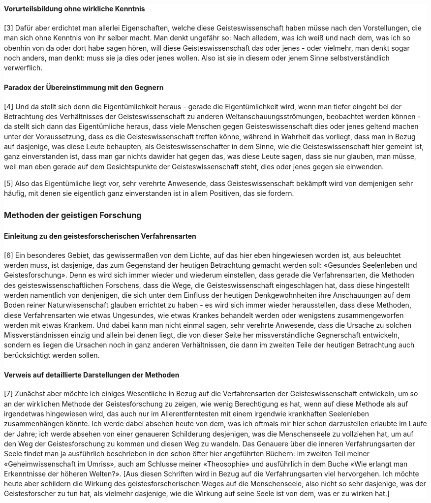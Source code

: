 #### Vorurteilsbildung ohne wirkliche Kenntnis

[3] Dafür aber erdichtet man allerlei Eigenschaften, welche diese Geisteswissenschaft haben müsse nach den Vorstellungen, die man sich ohne Kenntnis von ihr selber macht. Man denkt ungefähr so: Nach alledem, was ich weiß und nach dem, was ich so obenhin von da oder dort habe sagen hören, will diese Geisteswissenschaft das oder jenes - oder vielmehr, man denkt sogar noch anders, man denkt: muss sie ja dies oder jenes wollen. Also ist sie in diesem oder jenem Sinne selbstverständlich verwerflich.

#### Paradox der Übereinstimmung mit den Gegnern

[4] Und da stellt sich denn die Eigentümlichkeit heraus - gerade die Eigentümlichkeit wird, wenn man tiefer eingeht bei der Betrachtung des Verhältnisses der Geisteswissenschaft zu anderen Weltanschauungsströmungen, beobachtet werden können - da stellt sich dann das Eigentümliche heraus, dass viele Menschen gegen Geisteswissenschaft dies oder jenes geltend machen unter der Voraussetzung, dass es die Geisteswissenschaft treffen könne, während in Wahrheit das vorliegt, dass man in Bezug auf dasjenige, was diese Leute behaupten, als Geisteswissenschafter in dem Sinne, wie die Geisteswissenschaft hier gemeint ist, ganz einverstanden ist, dass man gar nichts dawider hat gegen das, was diese Leute sagen, dass sie nur glauben, man müsse, weil man eben gerade auf dem Gesichtspunkte der Geisteswissenschaft steht, dies oder jenes gegen sie einwenden.

[5] Also das Eigentümliche liegt vor, sehr verehrte Anwesende, dass Geisteswissenschaft bekämpft wird von demjenigen sehr häufig, mit denen sie eigentlich ganz einverstanden ist in allem Positiven, das sie fordern.

### Methoden der geistigen Forschung

#### Einleitung zu den geistesforscherischen Verfahrensarten

[6] Ein besonderes Gebiet, das gewissermaßen von dem Lichte, auf das hier eben hingewiesen worden ist, aus beleuchtet werden muss, ist dasjenige, das zum Gegenstand der heutigen Betrachtung gemacht werden soll: «Gesundes Seelenleben und Geistesforschung». Denn es wird sich immer wieder und wiederum einstellen, dass gerade die Verfahrensarten, die Methoden des geisteswissenschaftlichen Forschens, dass die Wege, die Geisteswissenschaft eingeschlagen hat, dass diese hingestellt werden namentlich von denjenigen, die sich unter dem Einfluss der heutigen Denkgewohnheiten ihre Anschauungen auf dem Boden reiner Naturwissenschaft glauben errichtet zu haben - es wird sich immer wieder herausstellen, dass diese Methoden, diese Verfahrensarten wie etwas Ungesundes, wie etwas Krankes behandelt werden oder wenigstens zusammengeworfen werden mit etwas Krankem. Und dabei kann man nicht einmal sagen, sehr verehrte Anwesende, dass die Ursache zu solchen Missverständnissen einzig und allein bei denen liegt, die von dieser Seite her missverständliche Gegnerschaft entwickeln, sondern es liegen die Ursachen noch in ganz anderen Verhältnissen, die dann im zweiten Teile der heutigen Betrachtung auch berücksichtigt werden sollen.

#### Verweis auf detaillierte Darstellungen der Methoden

[7] Zunächst aber möchte ich einiges Wesentliche in Bezug auf die Verfahrensarten der Geisteswissenschaft entwickeln, um so an der wirklichen Methode der Geistesforschung zu zeigen, wie wenig Berechtigung es hat, wenn auf diese Methode als auf irgendetwas hingewiesen wird, das auch nur im Allerentferntesten mit einem irgendwie krankhaften Seelenleben zusammenhängen könnte. Ich werde dabei absehen heute von dem, was ich oftmals mir hier schon darzustellen erlaubte im Laufe der Jahre; ich werde absehen von einer genaueren Schilderung desjenigen, was die Menschenseele zu vollziehen hat, um auf den Weg der Geistesforschung zu kommen und diesen Weg zu wandeln. Das Genauere über die inneren Verfahrungsarten der Seele findet man ja ausführlich beschrieben in den schon öfter hier angeführten Büchern: im zweiten Teil meiner «Geheimwissenschaft im Umriss», auch am Schlusse meiner «Theosophie» und ausführlich in dem Buche «Wie erlangt man Erkenntnisse der höheren Welten?». [Aus diesen Schriften wird in Bezug auf die Verfahrungsarten viel hervorgehen. Ich möchte heute aber schildern die Wirkung des geistesforscherischen Weges auf die Menschenseele, also nicht so sehr dasjenige, was der Geistesforscher zu tun hat, als vielmehr dasjenige, wie die Wirkung auf seine Seele ist von dem, was er zu wirken hat.]
